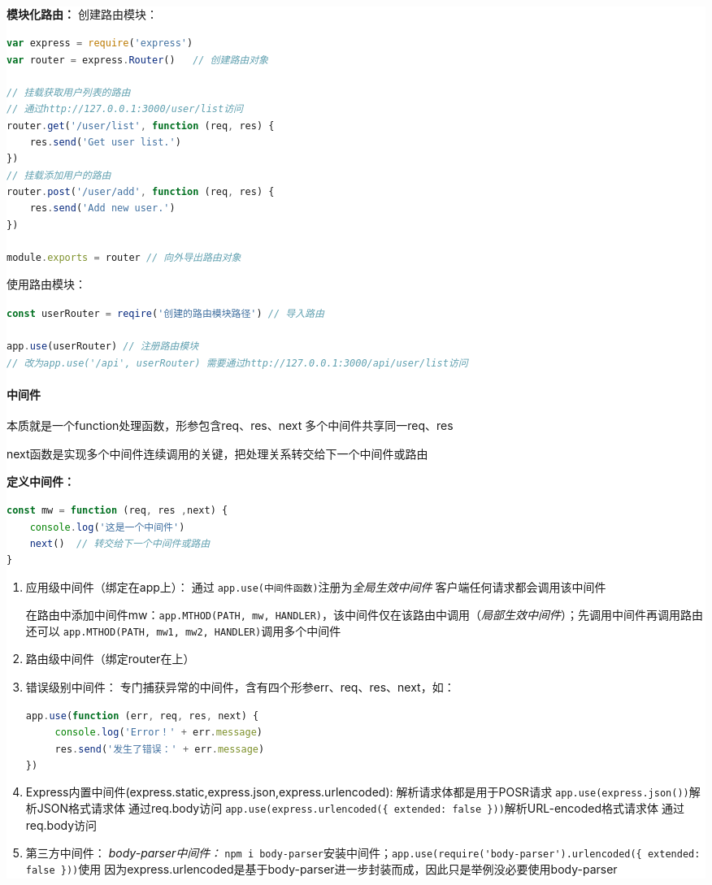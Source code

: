 **模块化路由：**
创建路由模块：

```js
var express = require('express')
var router = express.Router()   // 创建路由对象

// 挂载获取用户列表的路由
// 通过http://127.0.0.1:3000/user/list访问
router.get('/user/list', function (req, res) {
    res.send('Get user list.')
})
// 挂载添加用户的路由
router.post('/user/add', function (req, res) {
    res.send('Add new user.')
})

module.exports = router // 向外导出路由对象
```

使用路由模块：

```js
const userRouter = reqire('创建的路由模块路径') // 导入路由

app.use(userRouter) // 注册路由模块
// 改为app.use('/api', userRouter) 需要通过http://127.0.0.1:3000/api/user/list访问
```

#### 中间件

本质就是一个function处理函数，形参包含req、res、next
多个中间件共享同一req、res

next函数是实现多个中间件连续调用的关键，把处理关系转交给下一个中间件或路由

**定义中间件：**

```js
const mw = function (req, res ,next) {
    console.log('这是一个中间件')
    next()  // 转交给下一个中间件或路由
}
```

1. 应用级中间件（绑定在app上）：
   通过 `app.use(中间件函数)`注册为*全局生效中间件*
   客户端任何请求都会调用该中间件

   在路由中添加中间件mw：`app.MTHOD(PATH, mw, HANDLER)`，该中间件仅在该路由中调用（*局部生效中间件*）；先调用中间件再调用路由
   还可以 `app.MTHOD(PATH, mw1, mw2, HANDLER)`调用多个中间件
2. 路由级中间件（绑定router在上）
3. 错误级别中间件：
   专门捕获异常的中间件，含有四个形参err、req、res、next，如：

   ```js
   app.use(function (err, req, res, next) {
        console.log('Error！' + err.message)
        res.send('发生了错误：' + err.message)
   })
   ```
4. Express内置中间件(express.static,express.json,express.urlencoded):
   解析请求体都是用于POSR请求
   `app.use(express.json())`解析JSON格式请求体  通过req.body访问
   `app.use(express.urlencoded({ extended: false }))`解析URL-encoded格式请求体  通过req.body访问
5. 第三方中间件：
   *body-parser中间件：*
   `npm i body-parser`安装中间件；`app.use(require('body-parser').urlencoded({ extended: false }))`使用
   因为express.urlencoded是基于body-parser进一步封装而成，因此只是举例没必要使用body-parser
